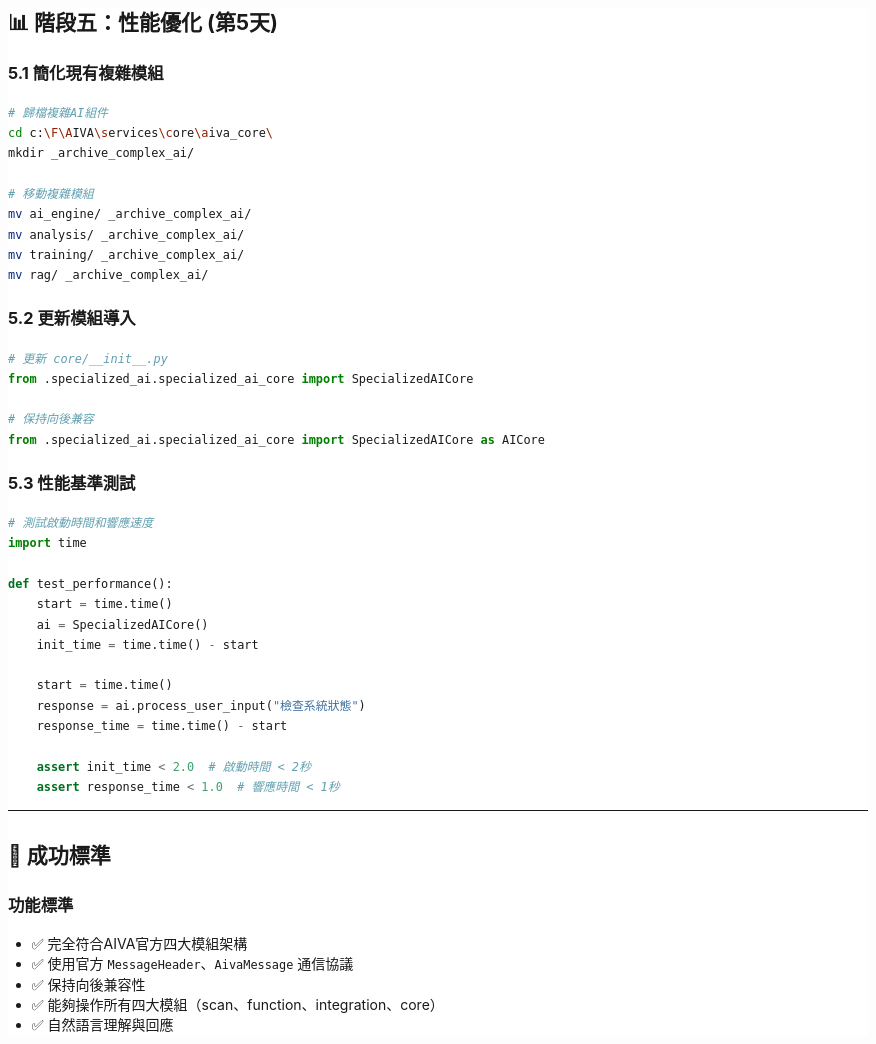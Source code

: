 
## 📊 階段五：性能優化 (第5天)

### 5.1 簡化現有複雜模組
```bash
# 歸檔複雜AI組件
cd c:\F\AIVA\services\core\aiva_core\
mkdir _archive_complex_ai/

# 移動複雜模組
mv ai_engine/ _archive_complex_ai/
mv analysis/ _archive_complex_ai/ 
mv training/ _archive_complex_ai/
mv rag/ _archive_complex_ai/
```

### 5.2 更新模組導入
```python
# 更新 core/__init__.py
from .specialized_ai.specialized_ai_core import SpecializedAICore

# 保持向後兼容
from .specialized_ai.specialized_ai_core import SpecializedAICore as AICore
```

### 5.3 性能基準測試
```python
# 測試啟動時間和響應速度
import time

def test_performance():
    start = time.time()
    ai = SpecializedAICore()
    init_time = time.time() - start
    
    start = time.time()  
    response = ai.process_user_input("檢查系統狀態")
    response_time = time.time() - start
    
    assert init_time < 2.0  # 啟動時間 < 2秒
    assert response_time < 1.0  # 響應時間 < 1秒
```

---

## 🎯 成功標準

### 功能標準
- ✅ 完全符合AIVA官方四大模組架構
- ✅ 使用官方 `MessageHeader`、`AivaMessage` 通信協議
- ✅ 保持向後兼容性
- ✅ 能夠操作所有四大模組（scan、function、integration、core）
- ✅ 自然語言理解與回應
